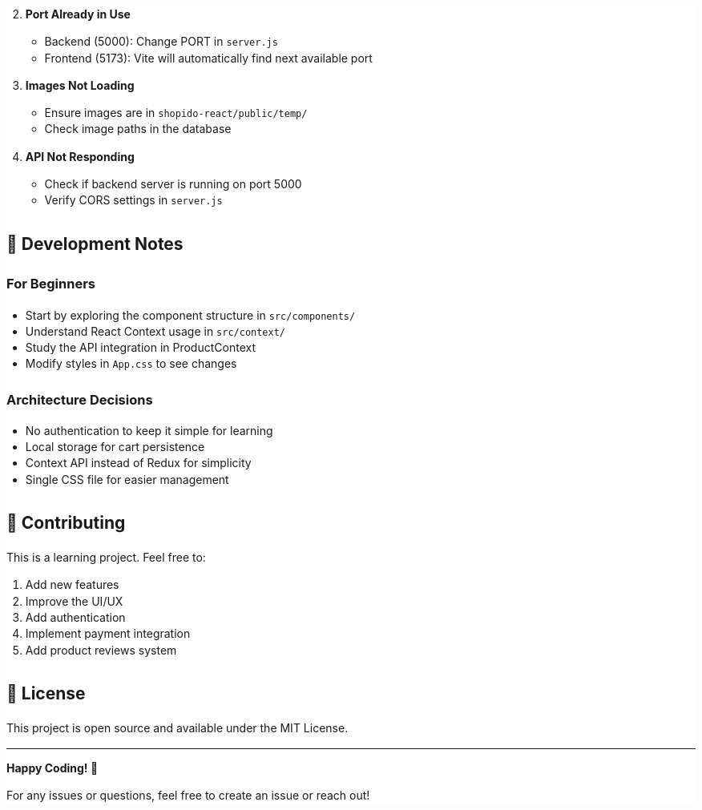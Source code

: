 2. **Port Already in Use**
   - Backend (5000): Change PORT in `server.js`
   - Frontend (5173): Vite will automatically find next available port

3. **Images Not Loading**
   - Ensure images are in `shopido-react/public/temp/`
   - Check image paths in the database

4. **API Not Responding**
   - Check if backend server is running on port 5000
   - Verify CORS settings in `server.js`

## 📝 Development Notes

### For Beginners
- Start by exploring the component structure in `src/components/`
- Understand React Context usage in `src/context/`
- Study the API integration in ProductContext
- Modify styles in `App.css` to see changes

### Architecture Decisions
- No authentication to keep it simple for learning
- Local storage for cart persistence
- Context API instead of Redux for simplicity
- Single CSS file for easier management

## 🤝 Contributing

This is a learning project. Feel free to:
1. Add new features
2. Improve the UI/UX
3. Add authentication
4. Implement payment integration
5. Add product reviews system

## 📄 License

This project is open source and available under the MIT License.

---

**Happy Coding! 🎉**

For any issues or questions, feel free to create an issue or reach out!